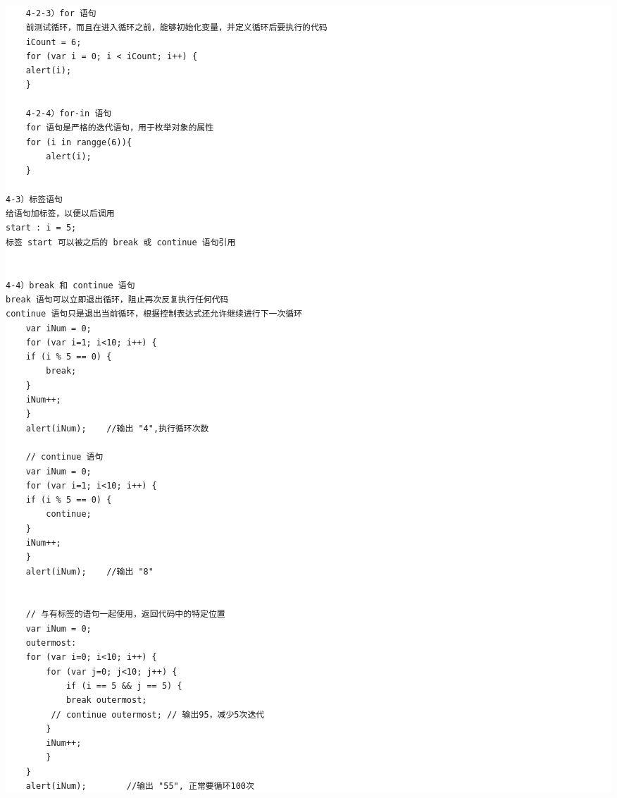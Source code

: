         4-2-3）for 语句
        前测试循环，而且在进入循环之前，能够初始化变量，并定义循环后要执行的代码
        iCount = 6;
        for (var i = 0; i < iCount; i++) {
        alert(i);
        }

        4-2-4）for-in 语句
        for 语句是严格的迭代语句，用于枚举对象的属性
        for (i in rangge(6)){
            alert(i);
        }

    4-3）标签语句
    给语句加标签，以便以后调用
    start : i = 5;
    标签 start 可以被之后的 break 或 continue 语句引用


    4-4）break 和 continue 语句
    break 语句可以立即退出循环，阻止再次反复执行任何代码
    continue 语句只是退出当前循环，根据控制表达式还允许继续进行下一次循环
        var iNum = 0;
        for (var i=1; i<10; i++) {
        if (i % 5 == 0) {
            break;
        }
        iNum++;
        }
        alert(iNum);	//输出 "4",执行循环次数

        // continue 语句
        var iNum = 0;
        for (var i=1; i<10; i++) {
        if (i % 5 == 0) {
            continue;
        }
        iNum++;
        }
        alert(iNum);	//输出 "8"


        // 与有标签的语句一起使用，返回代码中的特定位置
        var iNum = 0;
        outermost:
        for (var i=0; i<10; i++) {
            for (var j=0; j<10; j++) {
                if (i == 5 && j == 5) {
                break outermost;
             // continue outermost; // 输出95，减少5次迭代
            }
            iNum++;
            }
        }
        alert(iNum);	    //输出 "55", 正常要循环100次
